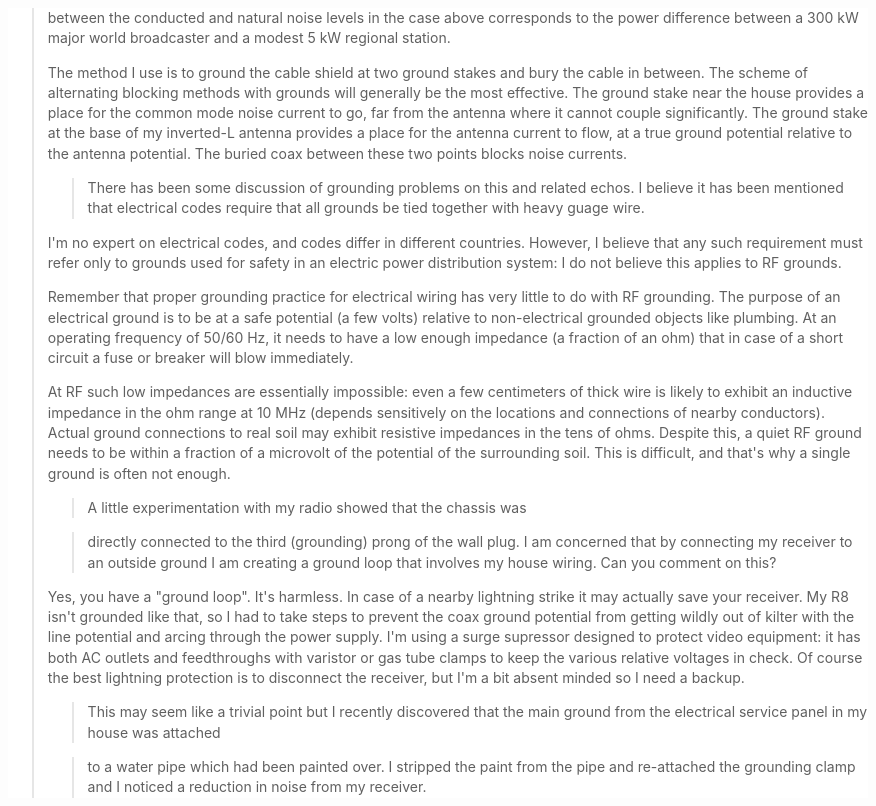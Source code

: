 > between the conducted and natural noise levels in the case above
> corresponds to the power difference between a 300 kW major world
> broadcaster and a modest 5 kW regional station.
> 
> The method I use is to ground the cable shield at two ground stakes
> and bury the cable in between. The scheme of alternating blocking
> methods with grounds will generally be the most effective. The
> ground stake near the house provides a place for the common mode
> noise current to go, far from the antenna where it cannot couple
> significantly. The ground stake at the base of my inverted-L antenna
> provides a place for the antenna current to flow, at a true ground
> potential relative to the antenna potential. The buried coax between
> these two points blocks noise currents.
> 
> > There has been some discussion of grounding problems on this and related
> > echos.  I believe it has been mentioned that electrical codes require
> > that all grounds be tied together with heavy guage wire.
> 
> I'm no expert on electrical codes, and codes differ in different
> countries. However, I believe that any such requirement must refer
> only to grounds used for safety in an electric power distribution
> system: I do not believe this applies to RF grounds.
> 
> Remember that proper grounding practice for electrical wiring has
> very little to do with RF grounding. The purpose of an electrical
> ground is to be at a safe potential (a few volts) relative to
> non-electrical grounded objects like plumbing. At an operating
> frequency of 50/60 Hz, it needs to have a low enough impedance (a
> fraction of an ohm) that in case of a short circuit a fuse or
> breaker will blow immediately.
> 
> At RF such low impedances are essentially impossible: even a few
> centimeters of thick wire is likely to exhibit an inductive impedance
> in the ohm range at 10 MHz (depends sensitively on the locations
> and connections of nearby conductors). Actual ground connections
> to real soil may exhibit resistive impedances in the tens of ohms.
> Despite this, a quiet RF ground needs to be within a fraction of
> a microvolt of the potential of the surrounding soil. This is
> difficult, and that's why a single ground is often not enough.
> 
> > A little experimentation with my radio showed that the chassis was
> 
> > directly connected to the third (grounding) prong of the wall plug.  I
> > am concerned that by connecting my receiver to an outside ground I am
> > creating a ground loop that involves my house wiring.  Can you comment
> > on this?
> 
> Yes, you have a "ground loop". It's harmless. In case of a nearby
> lightning strike it may actually save your receiver. My R8 isn't
> grounded like that, so I had to take steps to prevent the coax
> ground potential from getting wildly out of kilter with the line
> potential and arcing through the power supply. I'm using a surge
> supressor designed to protect video equipment: it has both AC
> outlets and feedthroughs with varistor or gas tube clamps to keep
> the various relative voltages in check. Of course the best lightning
> protection is to disconnect the receiver, but I'm a bit absent
> minded so I need a backup.
> 
> > This may seem like a trivial point but I recently discovered that the
> > main ground from the electrical service panel in my house was attached
> 
> > to a water pipe which had been painted over.  I stripped the paint from
> > the pipe and re-attached the grounding clamp and I noticed a reduction
> > in noise from my receiver.